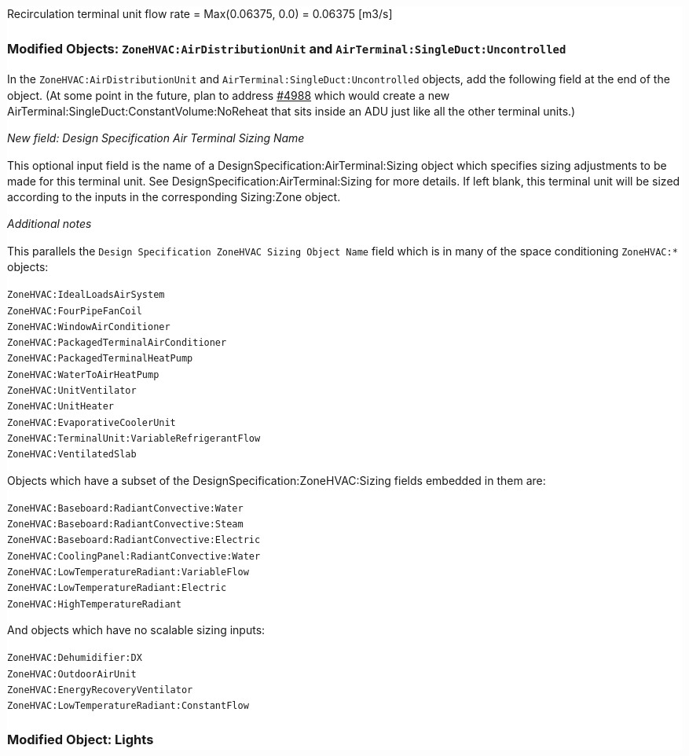 Recirculation terminal unit flow rate = Max(0.06375, 0.0) = 0.06375 [m3/s]

### Modified Objects: `ZoneHVAC:AirDistributionUnit` and `AirTerminal:SingleDuct:Uncontrolled` ###

In the `ZoneHVAC:AirDistributionUnit` and `AirTerminal:SingleDuct:Uncontrolled` objects, add the following field at the end of the object. (At some point in the future, plan to address [#4988](https://github.com/NREL/EnergyPlus/issues/4988) which would create a new AirTerminal:SingleDuct:ConstantVolume:NoReheat that sits inside an ADU just like all the other terminal units.)

*New field:  Design Specification Air Terminal Sizing Name*

This optional input field is the name of a DesignSpecification:AirTerminal:Sizing object which specifies sizing adjustments to be made for this terminal unit. See DesignSpecification:AirTerminal:Sizing for more details. If left blank, this terminal unit will be sized according to the inputs in the corresponding Sizing:Zone object.

*Additional notes*

This parallels the `Design Specification ZoneHVAC Sizing Object Name` field which is in many of the space conditioning `ZoneHVAC:*` objects:
```
ZoneHVAC:IdealLoadsAirSystem
ZoneHVAC:FourPipeFanCoil
ZoneHVAC:WindowAirConditioner
ZoneHVAC:PackagedTerminalAirConditioner
ZoneHVAC:PackagedTerminalHeatPump
ZoneHVAC:WaterToAirHeatPump
ZoneHVAC:UnitVentilator
ZoneHVAC:UnitHeater
ZoneHVAC:EvaporativeCoolerUnit
ZoneHVAC:TerminalUnit:VariableRefrigerantFlow
ZoneHVAC:VentilatedSlab
```

Objects which have a subset of the DesignSpecification:ZoneHVAC:Sizing fields embedded in them are:
```
ZoneHVAC:Baseboard:RadiantConvective:Water
ZoneHVAC:Baseboard:RadiantConvective:Steam
ZoneHVAC:Baseboard:RadiantConvective:Electric
ZoneHVAC:CoolingPanel:RadiantConvective:Water
ZoneHVAC:LowTemperatureRadiant:VariableFlow
ZoneHVAC:LowTemperatureRadiant:Electric
ZoneHVAC:HighTemperatureRadiant
```

And objects which have no scalable sizing inputs:
```
ZoneHVAC:Dehumidifier:DX
ZoneHVAC:OutdoorAirUnit
ZoneHVAC:EnergyRecoveryVentilator
ZoneHVAC:LowTemperatureRadiant:ConstantFlow

```

### Modified Object: Lights ###
